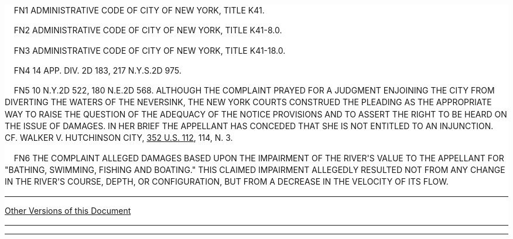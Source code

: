     FN1  ADMINISTRATIVE CODE OF CITY OF NEW YORK, TITLE K41.

    FN2  ADMINISTRATIVE CODE OF CITY OF NEW YORK, TITLE K41-8.0.

    FN3  ADMINISTRATIVE CODE OF CITY OF NEW YORK, TITLE K41-18.0.

    FN4  14 APP. DIV. 2D 183, 217 N.Y.S.2D 975.

    FN5  10 N.Y.2D 522, 180 N.E.2D 568.  ALTHOUGH THE COMPLAINT PRAYED FOR A JUDGMENT ENJOINING THE CITY FROM DIVERTING THE WATERS OF THE NEVERSINK, THE NEW YORK COURTS CONSTRUED THE PLEADING AS THE APPROPRIATE WAY TO RAISE THE QUESTION OF THE ADEQUACY OF THE NOTICE PROVISIONS AND TO ASSERT THE RIGHT TO BE HEARD ON THE ISSUE OF DAMAGES.  IN HER BRIEF THE APPELLANT HAS CONCEDED THAT SHE IS NOT ENTITLED TO AN INJUNCTION.  CF. WALKER V. HUTCHINSON CITY, [352 U.S. 112][/us/courts/scotus/usReporter/352/112], 114, N. 3.

    FN6  THE COMPLAINT ALLEGED DAMAGES BASED UPON THE IMPAIRMENT OF THE RIVER'S VALUE TO THE APPELLANT FOR "BATHING, SWIMMING, FISHING AND BOATING."  THIS CLAIMED IMPAIRMENT ALLEGEDLY RESULTED NOT FROM ANY CHANGE IN THE RIVER'S COURSE, DEPTH, OR CONFIGURATION, BUT FROM A DECREASE IN THE VELOCITY OF ITS FLOW.

----------

[Other Versions of this Document](https://publicdocs.github.io/go/links?ns=uslm-x&ref=%2Fus%2Fcourts%2Fscotus%2FusReporter%2F371%2F208)

----------
----------

[/us/courts/scotus/usReporter/371/208]: https://publicdocs.github.io/go/links?ns=uslm-x&ref=%2Fus%2Fcourts%2Fscotus%2FusReporter%2F371%2F208
[/us/usc/t28/s1257]: https://publicdocs.github.io/go/links?ns=uslm&ref=%2Fus%2Fusc%2Ft28%2Fs1257
[/us/courts/scotus/usReporter/311/457]: https://publicdocs.github.io/go/links?ns=uslm-x&ref=%2Fus%2Fcourts%2Fscotus%2FusReporter%2F311%2F457
[/us/courts/scotus/usReporter/234/385]: https://publicdocs.github.io/go/links?ns=uslm-x&ref=%2Fus%2Fcourts%2Fscotus%2FusReporter%2F234%2F385
[/us/courts/scotus/usReporter/232/604]: https://publicdocs.github.io/go/links?ns=uslm-x&ref=%2Fus%2Fcourts%2Fscotus%2FusReporter%2F232%2F604
[/us/courts/scotus/usReporter/176/398]: https://publicdocs.github.io/go/links?ns=uslm-x&ref=%2Fus%2Fcourts%2Fscotus%2FusReporter%2F176%2F398
[/us/courts/scotus/usReporter/339/306]: https://publicdocs.github.io/go/links?ns=uslm-x&ref=%2Fus%2Fcourts%2Fscotus%2FusReporter%2F339%2F306
[/us/courts/scotus/usReporter/344/293]: https://publicdocs.github.io/go/links?ns=uslm-x&ref=%2Fus%2Fcourts%2Fscotus%2FusReporter%2F344%2F293
[/us/courts/scotus/usReporter/352/112]: https://publicdocs.github.io/go/links?ns=uslm-x&ref=%2Fus%2Fcourts%2Fscotus%2FusReporter%2F352%2F112
[/us/courts/scotus/usReporter/352/112]: https://publicdocs.github.io/go/links?ns=uslm-x&ref=%2Fus%2Fcourts%2Fscotus%2FusReporter%2F352%2F112


